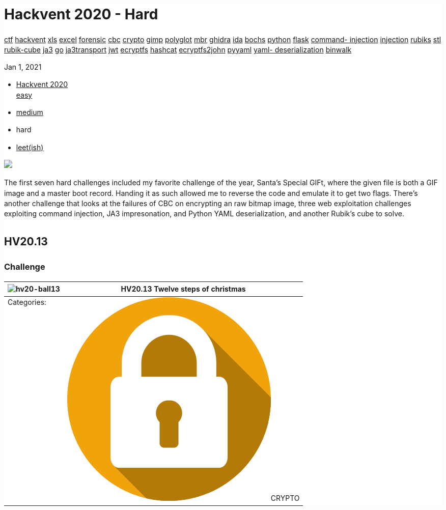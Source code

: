 # Hackvent 2020 - Hard

[ctf](/tags#ctf ) [hackvent](/tags#hackvent ) [xls](/tags#xls )
[excel](/tags#excel ) [forensic](/tags#forensic ) [cbc](/tags#cbc )
[crypto](/tags#crypto ) [gimp](/tags#gimp ) [polyglot](/tags#polyglot )
[mbr](/tags#mbr ) [ghidra](/tags#ghidra ) [ida](/tags#ida )
[bochs](/tags#bochs ) [python](/tags#python ) [flask](/tags#flask ) [command-
injection](/tags#command-injection ) [injection](/tags#injection )
[rubiks](/tags#rubiks ) [stl](/tags#stl ) [rubik-cube](/tags#rubik-cube )
[ja3](/tags#ja3 ) [go](/tags#go ) [ja3transport](/tags#ja3transport )
[jwt](/tags#jwt ) [ecryptfs](/tags#ecryptfs ) [hashcat](/tags#hashcat )
[ecryptfs2john](/tags#ecryptfs2john ) [pyyaml](/tags#pyyaml ) [yaml-
deserialization](/tags#yaml-deserialization ) [binwalk](/tags#binwalk )  
  
Jan 1, 2021

  * [Hackvent 2020  
easy](/hackvent2020/easy)

  * [medium](/hackvent2020/medium)
  * hard
  * [leet(ish)](/hackvent2020/leet)

![](https://0xdfimages.gitlab.io/img/hackvent2020-hard-cover.png)

The first seven hard challenges included my favorite challenge of the year,
Santa’s Special GIFt, where the given file is both a GIF image and a master
boot record. Handing it as such allowed me to reverse the code and emulate it
to get two flags. There’s another challenge that looks at the failures of CBC
on encrypting an raw bitmap image, three web exploitation challenges
exploiting command injection, JA3 impresonation, and Python YAML
deserialization, and another Rubik’s cube to solve.

## HV20.13

### Challenge

![hv20-ball13](https://0xdfimages.gitlab.io/img/hv20-ball13.png) | HV20.13 Twelve steps of christmas  
---|---  
Categories: |  ![crypto](../img/hv-cat-crypto.png)CRYPTO  